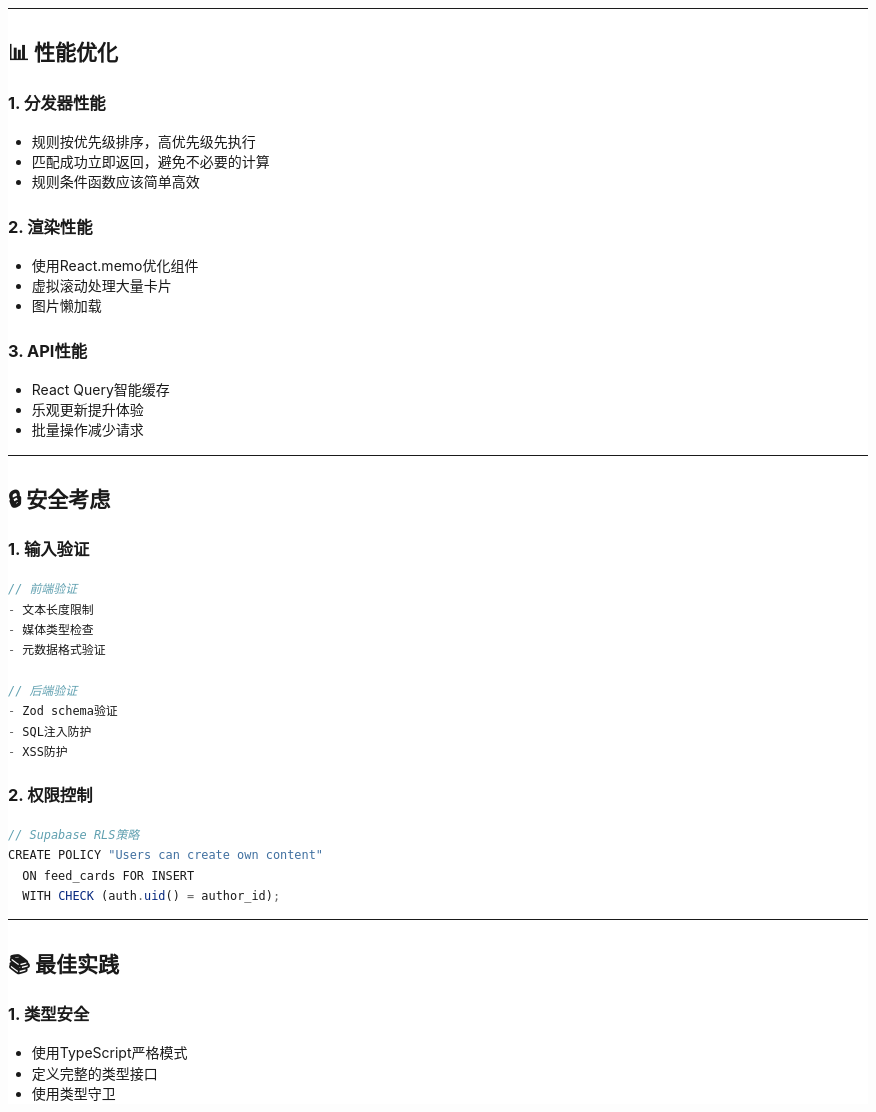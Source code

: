 
---

## 📊 性能优化

### 1. 分发器性能
- 规则按优先级排序，高优先级先执行
- 匹配成功立即返回，避免不必要的计算
- 规则条件函数应该简单高效

### 2. 渲染性能
- 使用React.memo优化组件
- 虚拟滚动处理大量卡片
- 图片懒加载

### 3. API性能
- React Query智能缓存
- 乐观更新提升体验
- 批量操作减少请求

---

## 🔒 安全考虑

### 1. 输入验证
```typescript
// 前端验证
- 文本长度限制
- 媒体类型检查
- 元数据格式验证

// 后端验证
- Zod schema验证
- SQL注入防护
- XSS防护
```

### 2. 权限控制
```typescript
// Supabase RLS策略
CREATE POLICY "Users can create own content"
  ON feed_cards FOR INSERT
  WITH CHECK (auth.uid() = author_id);
```

---

## 📚 最佳实践

### 1. 类型安全
- 使用TypeScript严格模式
- 定义完整的类型接口
- 使用类型守卫
